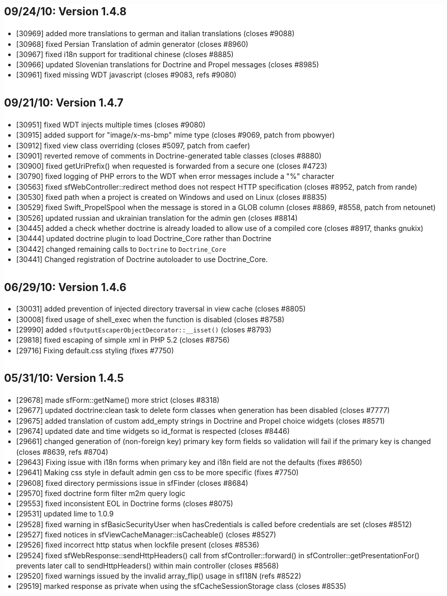 
09/24/10: Version 1.4.8
-----------------------

 * [30969] added more translations to german and italian translations (closes #9088)
 * [30968] fixed Persian Translation of admin generator (closes #8960)
 * [30967] fixed i18n support for traditional chinese (closes #8885)
 * [30966] updated Slovenian translations for Doctrine and Propel messages (closes #8985)
 * [30961] fixed missing WDT javascript (closes #9083, refs #9080)

09/21/10: Version 1.4.7
-----------------------

 * [30951] fixed WDT injects multiple times (closes #9080)
 * [30915] added support for "image/x-ms-bmp" mime type (closes #9069, patch from pbowyer)
 * [30912] fixed view class overriding (closes #5097, patch from caefer)
 * [30901] reverted remove of comments in Doctrine-generated table classes (closes #8880)
 * [30900] fixed getUriPrefix() when requested is forwarded from a secure one (closes #4723)
 * [30790] fixed logging of PHP errors to the WDT when error messages include a "%" character
 * [30563] fixed sfWebController::redirect method does not respect HTTP specification (closes #8952, patch from rande)
 * [30530] fixed path when a project is created on Windows and used on Linux (closes #8835)
 * [30529] fixed Swift_PropelSpool when the message is stored in a GLOB column (closes #8869, #8558, patch from netounet)
 * [30526] updated russian and ukrainian translation for the admin gen (closes #8814)
 * [30445] added a check whether doctrine is already loaded to allow use of a compiled core (closes #8917, thanks gnukix)
 * [30444] updated doctrine plugin to load Doctrine_Core rather than Doctrine
 * [30442] changed remaining calls to `Doctrine` to `Doctrine_Core`
 * [30441] Changed registration of Doctrine autoloader to use Doctrine_Core.

06/29/10: Version 1.4.6
-----------------------

 * [30031] added prevention of injected directory traversal in view cache (closes #8805)
 * [30008] fixed usage of shell_exec when the function is disabled (closes #8758)
 * [29990] added `sfOutputEscaperObjectDecorator::__isset()` (closes #8793)
 * [29818] fixed escaping of simple xml in PHP 5.2 (closes #8756)
 * [29716] Fixing default.css styling (fixes #7750)

05/31/10: Version 1.4.5
-----------------------

 * [29678] made sfForm::getName() more strict (closes #8318)
 * [29677] updated doctrine:clean task to delete form classes when generation has been disabled (closes #7777)
 * [29675] added translation of custom add_empty strings in Doctrine and Propel choice widgets (closes #8571)
 * [29674] updated date and time widgets so id_format is respected (closes #8446)
 * [29661] changed generation of (non-foreign key) primary key form fields so validation will fail if the primary key is changed (closes #8639, refs #8704)
 * [29643] Fixing issue with i18n forms when primary key and i18n field are not the defaults (fixes #8650)
 * [29641] Making css style in default admin gen css to be more specific (fixes #7750)
 * [29608] fixed directory permissions issue in sfFinder (closes #8684)
 * [29570] fixed doctrine form filter m2m query logic
 * [29553] fixed inconsistent EOL in Doctrine forms (closes #8075)
 * [29531] updated lime to 1.0.9
 * [29528] fixed warning in sfBasicSecurityUser when hasCredentials is called before credentials are set (closes #8512)
 * [29527] fixed notices in sfViewCacheManager::isCacheable() (closes #8527)
 * [29526] fixed incorrect http status when lockfile present (closes #8536)
 * [29524] fixed sfWebResponse::sendHttpHeaders() call from sfController::forward() in sfController::getPresentationFor() prevents later call to sendHttpHeaders() within main controller (closes #8568)
 * [29520] fixed warnings issued by the invalid array_flip() usage in sfI18N (refs #8522)
 * [29519] marked response as private when using the sfCacheSessionStorage class (closes #8535)
